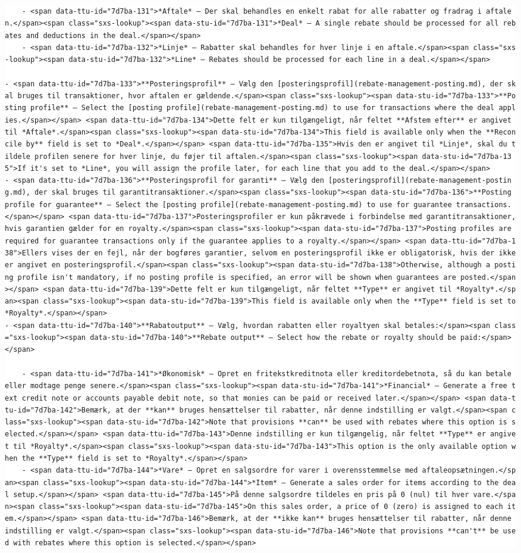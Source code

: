         - <span data-ttu-id="7d7ba-131">*Aftale* – Der skal behandles en enkelt rabat for alle rabatter og fradrag i aftalen.</span><span class="sxs-lookup"><span data-stu-id="7d7ba-131">*Deal* – A single rebate should be processed for all rebates and deductions in the deal.</span></span>
        - <span data-ttu-id="7d7ba-132">*Linje* – Rabatter skal behandles for hver linje i en aftale.</span><span class="sxs-lookup"><span data-stu-id="7d7ba-132">*Line* – Rebates should be processed for each line in a deal.</span></span>

    - <span data-ttu-id="7d7ba-133">**Posteringsprofil** – Vælg den [posteringsprofil](rebate-management-posting.md), der skal bruges til transaktioner, hvor aftalen er gældende.</span><span class="sxs-lookup"><span data-stu-id="7d7ba-133">**Posting profile** – Select the [posting profile](rebate-management-posting.md) to use for transactions where the deal applies.</span></span> <span data-ttu-id="7d7ba-134">Dette felt er kun tilgængeligt, når feltet **Afstem efter** er angivet til *Aftale*.</span><span class="sxs-lookup"><span data-stu-id="7d7ba-134">This field is available only when the **Reconcile by** field is set to *Deal*.</span></span> <span data-ttu-id="7d7ba-135">Hvis den er angivet til *Linje*, skal du tildele profilen senere for hver linje, du føjer til aftalen.</span><span class="sxs-lookup"><span data-stu-id="7d7ba-135">If it's set to *Line*, you will assign the profile later, for each line that you add to the deal.</span></span>
    - <span data-ttu-id="7d7ba-136">**Posteringsprofil for garanti** – Vælg den [posteringsprofil](rebate-management-posting.md), der skal bruges til garantitransaktioner.</span><span class="sxs-lookup"><span data-stu-id="7d7ba-136">**Posting profile for guarantee** – Select the [posting profile](rebate-management-posting.md) to use for guarantee transactions.</span></span> <span data-ttu-id="7d7ba-137">Posteringsprofiler er kun påkrævede i forbindelse med garantitransaktioner, hvis garantien gælder for en royalty.</span><span class="sxs-lookup"><span data-stu-id="7d7ba-137">Posting profiles are required for guarantee transactions only if the guarantee applies to a royalty.</span></span> <span data-ttu-id="7d7ba-138">Ellers vises der en fejl, når der bogføres garantier, selvom en posteringsprofil ikke er obligatorisk, hvis der ikke er angivet en posteringsprofil.</span><span class="sxs-lookup"><span data-stu-id="7d7ba-138">Otherwise, although a posting profile isn't mandatory, if no posting profile is specified, an error will be shown when guarantees are posted.</span></span> <span data-ttu-id="7d7ba-139">Dette felt er kun tilgængeligt, når feltet **Type** er angivet til *Royalty*.</span><span class="sxs-lookup"><span data-stu-id="7d7ba-139">This field is available only when the **Type** field is set to *Royalty*.</span></span> 
    - <span data-ttu-id="7d7ba-140">**Rabatoutput** – Vælg, hvordan rabatten eller royaltyen skal betales:</span><span class="sxs-lookup"><span data-stu-id="7d7ba-140">**Rebate output** – Select how the rebate or royalty should be paid:</span></span>

        - <span data-ttu-id="7d7ba-141">*Økonomisk* – Opret en fritekstkreditnota eller kreditordebetnota, så du kan betale eller modtage penge senere.</span><span class="sxs-lookup"><span data-stu-id="7d7ba-141">*Financial* – Generate a free text credit note or accounts payable debit note, so that monies can be paid or received later.</span></span> <span data-ttu-id="7d7ba-142">Bemærk, at der **kan** bruges hensættelser til rabatter, når denne indstilling er valgt.</span><span class="sxs-lookup"><span data-stu-id="7d7ba-142">Note that provisions **can** be used with rebates where this option is selected.</span></span> <span data-ttu-id="7d7ba-143">Denne indstilling er kun tilgængelig, når feltet **Type** er angivet til *Royalty*.</span><span class="sxs-lookup"><span data-stu-id="7d7ba-143">This option is the only available option when the **Type** field is set to *Royalty*.</span></span>
        - <span data-ttu-id="7d7ba-144">*Vare* – Opret en salgsordre for varer i overensstemmelse med aftaleopsætningen.</span><span class="sxs-lookup"><span data-stu-id="7d7ba-144">*Item* – Generate a sales order for items according to the deal setup.</span></span> <span data-ttu-id="7d7ba-145">På denne salgsordre tildeles en pris på 0 (nul) til hver vare.</span><span class="sxs-lookup"><span data-stu-id="7d7ba-145">On this sales order, a price of 0 (zero) is assigned to each item.</span></span> <span data-ttu-id="7d7ba-146">Bemærk, at der **ikke kan** bruges hensættelser til rabatter, når denne indstilling er valgt.</span><span class="sxs-lookup"><span data-stu-id="7d7ba-146">Note that provisions **can't** be used with rebates where this option is selected.</span></span>

